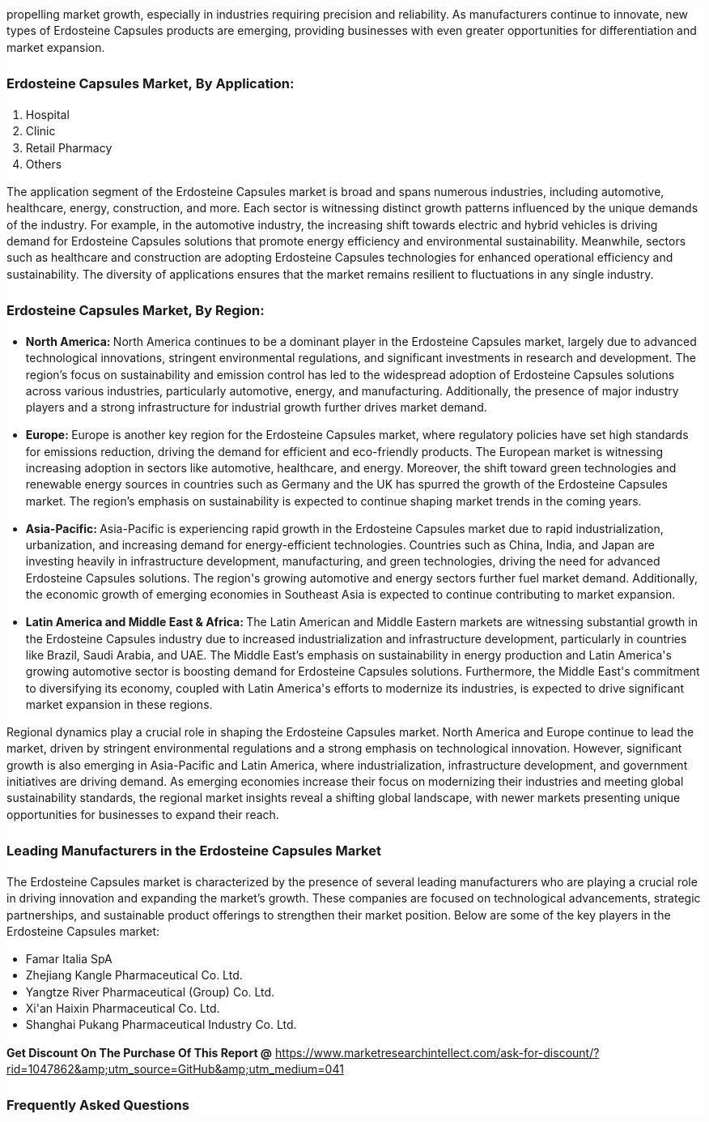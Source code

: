 propelling market growth, especially in industries requiring precision and reliability. As manufacturers continue to innovate, new types of Erdosteine Capsules products are emerging, providing businesses with even greater opportunities for differentiation and market expansion.</p><h3>Erdosteine Capsules Market,&nbsp;By Application:</h3><ol><li>Hospital<li> Clinic<li> Retail Pharmacy<li> Others</li></ol><p>The application segment of the Erdosteine Capsules market is broad and spans numerous industries, including automotive, healthcare, energy, construction, and more. Each sector is witnessing distinct growth patterns influenced by the unique demands of the industry. For example, in the automotive industry, the increasing shift towards electric and hybrid vehicles is driving demand for Erdosteine Capsules solutions that promote energy efficiency and environmental sustainability. Meanwhile, sectors such as healthcare and construction are adopting Erdosteine Capsules technologies for enhanced operational efficiency and sustainability. The diversity of applications ensures that the market remains resilient to fluctuations in any single industry.</p><h3>Erdosteine Capsules Market, By Region:</h3><ul><li><p><strong>North America:&nbsp;</strong>North America continues to be a dominant player in the Erdosteine Capsules market, largely due to advanced technological innovations, stringent environmental regulations, and significant investments in research and development. The region&rsquo;s focus on sustainability and emission control has led to the widespread adoption of Erdosteine Capsules solutions across various industries, particularly automotive, energy, and manufacturing. Additionally, the presence of major industry players and a strong infrastructure for industrial growth further drives market demand.</p></li><li><p><strong><strong>Europe:&nbsp;</strong></strong>Europe is another key region for the Erdosteine Capsules market, where regulatory policies have set high standards for emissions reduction, driving the demand for efficient and eco-friendly products. The European market is witnessing increasing adoption in sectors like automotive, healthcare, and energy. Moreover, the shift toward green technologies and renewable energy sources in countries such as Germany and the UK has spurred the growth of the Erdosteine Capsules market. The region&rsquo;s emphasis on sustainability is expected to continue shaping market trends in the coming years.</p></li><li><p><strong><strong>Asia-Pacific:&nbsp;</strong></strong>Asia-Pacific is experiencing rapid growth in the Erdosteine Capsules market due to rapid industrialization, urbanization, and increasing demand for energy-efficient technologies. Countries such as China, India, and Japan are investing heavily in infrastructure development, manufacturing, and green technologies, driving the need for advanced Erdosteine Capsules solutions. The region's growing automotive and energy sectors further fuel market demand. Additionally, the economic growth of emerging economies in Southeast Asia is expected to continue contributing to market expansion.</p></li><li><p><strong><strong>Latin America and Middle East &amp; Africa:&nbsp;</strong></strong>The Latin American and Middle Eastern markets are witnessing substantial growth in the Erdosteine Capsules industry due to increased industrialization and infrastructure development, particularly in countries like Brazil, Saudi Arabia, and UAE. The Middle East&rsquo;s emphasis on sustainability in energy production and Latin America's growing automotive sector is boosting demand for Erdosteine Capsules solutions. Furthermore, the Middle East's commitment to diversifying its economy, coupled with Latin America's efforts to modernize its industries, is expected to drive significant market expansion in these regions.</p></li></ul><p>Regional dynamics play a crucial role in shaping the Erdosteine Capsules market. North America and Europe continue to lead the market, driven by stringent environmental regulations and a strong emphasis on technological innovation. However, significant growth is also emerging in Asia-Pacific and Latin America, where industrialization, infrastructure development, and government initiatives are driving demand. As emerging economies increase their focus on modernizing their industries and meeting global sustainability standards, the regional market insights reveal a shifting global landscape, with newer markets presenting unique opportunities for businesses to expand their reach.</p><h3><strong>Leading Manufacturers in the Erdosteine Capsules Market</strong></h3><p>The Erdosteine Capsules market is characterized by the presence of several leading manufacturers who are playing a crucial role in driving innovation and expanding the market&rsquo;s growth. These companies are focused on technological advancements, strategic partnerships, and sustainable product offerings to strengthen their market position. Below are some of the key players in the Erdosteine Capsules market:</p></div><div class="article-main__content" data-test-id="publishing-text-block"><ul><li><span class="">Famar Italia SpA<li>Zhejiang Kangle Pharmaceutical Co. Ltd.<li>Yangtze River Pharmaceutical (Group) Co. Ltd.<li>Xi'an Haixin Pharmaceutical Co. Ltd.<li>Shanghai Pukang Pharmaceutical Industry Co. Ltd.</span></li></ul></div><div class="article-main__content" data-test-id="publishing-text-block"><p><span class="font-[700]"><strong>Get Discount On The Purchase Of This Report @</strong> <a href="https://www.marketresearchintellect.com/ask-for-discount/?rid=1047862&amp;utm_source=GitHub&amp;utm_medium=041" data-fr-linked="true">https://www.marketresearchintellect.com/ask-for-discount/?rid=1047862&amp;utm_source=GitHub&amp;utm_medium=041</a></span></p></div><div class="article-main__content" data-test-id="publishing-text-block"><h3><strong>Frequently Asked Questions